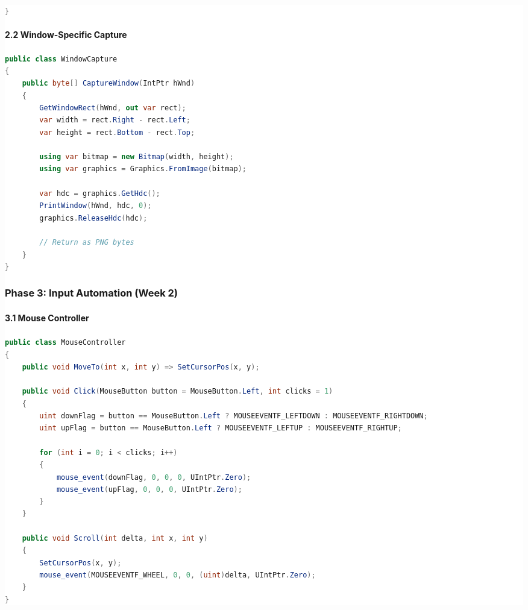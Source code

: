 ```csharp
}
```

#### **2.2 Window-Specific Capture**
```csharp
public class WindowCapture
{
    public byte[] CaptureWindow(IntPtr hWnd)
    {
        GetWindowRect(hWnd, out var rect);
        var width = rect.Right - rect.Left;
        var height = rect.Bottom - rect.Top;
        
        using var bitmap = new Bitmap(width, height);
        using var graphics = Graphics.FromImage(bitmap);
        
        var hdc = graphics.GetHdc();
        PrintWindow(hWnd, hdc, 0);
        graphics.ReleaseHdc(hdc);
        
        // Return as PNG bytes
    }
}
```

### **Phase 3: Input Automation** (Week 2)

#### **3.1 Mouse Controller**
```csharp
public class MouseController
{
    public void MoveTo(int x, int y) => SetCursorPos(x, y);
    
    public void Click(MouseButton button = MouseButton.Left, int clicks = 1)
    {
        uint downFlag = button == MouseButton.Left ? MOUSEEVENTF_LEFTDOWN : MOUSEEVENTF_RIGHTDOWN;
        uint upFlag = button == MouseButton.Left ? MOUSEEVENTF_LEFTUP : MOUSEEVENTF_RIGHTUP;
        
        for (int i = 0; i < clicks; i++)
        {
            mouse_event(downFlag, 0, 0, 0, UIntPtr.Zero);
            mouse_event(upFlag, 0, 0, 0, UIntPtr.Zero);
        }
    }
    
    public void Scroll(int delta, int x, int y)
    {
        SetCursorPos(x, y);
        mouse_event(MOUSEEVENTF_WHEEL, 0, 0, (uint)delta, UIntPtr.Zero);
    }
}
```
